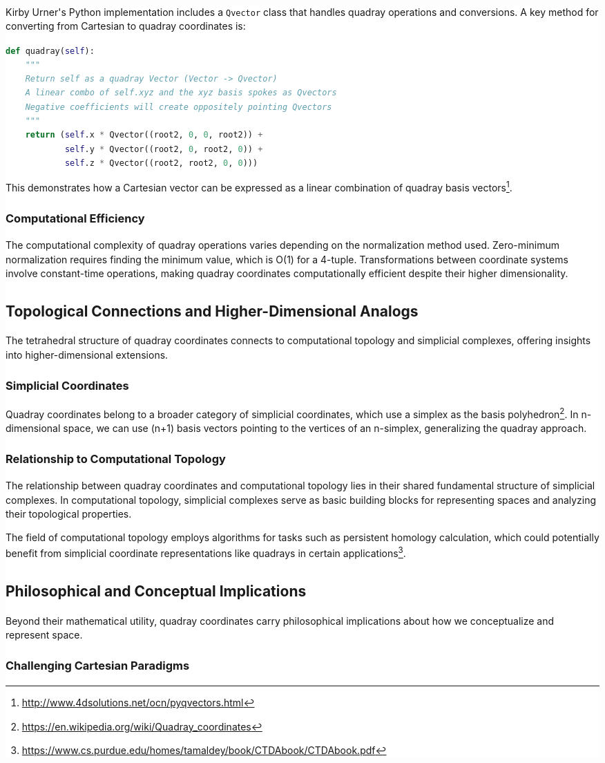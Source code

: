 Kirby Urner's Python implementation includes a `Qvector` class that handles quadray operations and conversions. A key method for converting from Cartesian to quadray coordinates is:

```python
def quadray(self):
    """
    Return self as a quadray Vector (Vector -> Qvector)
    A linear combo of self.xyz and the xyz basis spokes as Qvectors
    Negative coefficients will create oppositely pointing Qvectors
    """
    return (self.x * Qvector((root2, 0, 0, root2)) +
            self.y * Qvector((root2, 0, root2, 0)) +
            self.z * Qvector((root2, root2, 0, 0)))
```

This demonstrates how a Cartesian vector can be expressed as a linear combination of quadray basis vectors[^8].

### Computational Efficiency

The computational complexity of quadray operations varies depending on the normalization method used. Zero-minimum normalization requires finding the minimum value, which is O(1) for a 4-tuple. Transformations between coordinate systems involve constant-time operations, making quadray coordinates computationally efficient despite their higher dimensionality.

## Topological Connections and Higher-Dimensional Analogs

The tetrahedral structure of quadray coordinates connects to computational topology and simplicial complexes, offering insights into higher-dimensional extensions.

### Simplicial Coordinates

Quadray coordinates belong to a broader category of simplicial coordinates, which use a simplex as the basis polyhedron[^1]. In n-dimensional space, we can use (n+1) basis vectors pointing to the vertices of an n-simplex, generalizing the quadray approach.

### Relationship to Computational Topology

The relationship between quadray coordinates and computational topology lies in their shared fundamental structure of simplicial complexes. In computational topology, simplicial complexes serve as basic building blocks for representing spaces and analyzing their topological properties.

The field of computational topology employs algorithms for tasks such as persistent homology calculation, which could potentially benefit from simplicial coordinate representations like quadrays in certain applications[^11].

## Philosophical and Conceptual Implications

Beyond their mathematical utility, quadray coordinates carry philosophical implications about how we conceptualize and represent space.

### Challenging Cartesian Paradigms


[^1]: https://en.wikipedia.org/wiki/Quadray_coordinates
[^2]: https://en.wikipedia.org/wiki/Computational_topology
[^3]: https://www.grunch.net/synergetics/quadphil.html
[^4]: https://groups.google.com/g/mathfuture/c/l_zqM-8xWW4/m/2DcpbHoaAgAJ
[^5]: https://optimization-online.org/wp-content/uploads/2021/12/paper-09-17-2022.pdf
[^6]: https://arxiv.org/abs/math/0010167
[^7]: https://www.amandawasielewski.com/writing/
[^8]: http://www.4dsolutions.net/ocn/pyqvectors.html
[^9]: https://www.reddit.com/r/math/comments/1b5s32x/the_case_against_geometric_algebra/
[^10]: https://link.aps.org/doi/10.1103/PRXQuantum.2.010341
[^11]: https://www.cs.purdue.edu/homes/tamaldey/book/CTDAbook/CTDAbook.pdf
[^12]: https://www.grunch.net/synergetics/quadintro.html
[^13]: https://www.linkedin.com/in/4dsolutions
[^14]: https://chromotopy.org/latex/misc/haynes-notes/haynes-notes.pdf
[^15]: https://www.cs.umd.edu/class/fall2023/cmsc754/Lects/cmsc754-fall-2023-lects.pdf
[^16]: https://en.wikipedia.org/wiki/Algebraic_K-theory
[^17]: https://freecomputerbooks.com/Computational-Formalism-Art-History-and-Machine-Learning.html
[^18]: https://arxiv.org/abs/2410.21258
[^19]: https://arxiv.org/pdf/2311.10357.pdf
[^20]: https://thunv.files.wordpress.com/2015/09/graduate-texts-in-mathematics-65-r-o-wells-jr-auth-differential-analysis-on-complex-manifolds-springer-new-york-1980.pdf
[^21]: https://en.wikipedia.org/wiki/Topological_data_analysis
[^22]: https://www.quantmetry.com/blog/topological-data-analysis-with-mapper/
[^23]: http://webhome.auburn.edu/~hks0015/data2.pdf
[^24]: https://www.dwavesys.com/resources/application/quantum-computation-in-a-topological-data-analysis-pipeline/